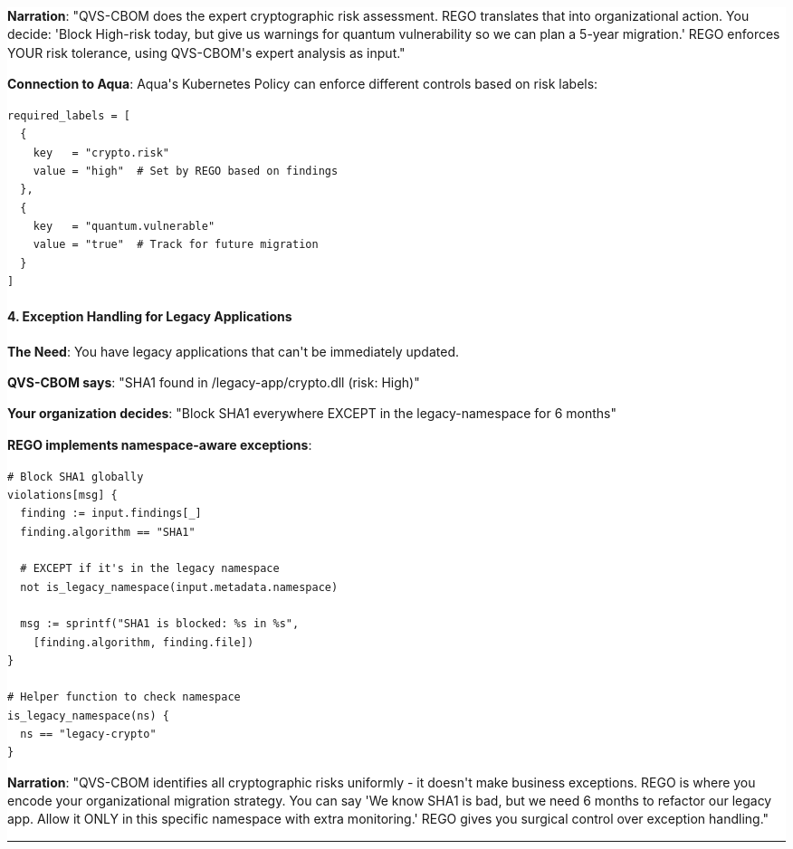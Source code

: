 **Narration**:
"QVS-CBOM does the expert cryptographic risk assessment. REGO translates that into organizational action. You decide: 'Block High-risk today, but give us warnings for quantum vulnerability so we can plan a 5-year migration.' REGO enforces YOUR risk tolerance, using QVS-CBOM's expert analysis as input."

**Connection to Aqua**:
Aqua's Kubernetes Policy can enforce different controls based on risk labels:
```hcl
required_labels = [
  {
    key   = "crypto.risk"
    value = "high"  # Set by REGO based on findings
  },
  {
    key   = "quantum.vulnerable"
    value = "true"  # Track for future migration
  }
]
```

#### 4. Exception Handling for Legacy Applications

**The Need**: You have legacy applications that can't be immediately updated.

**QVS-CBOM says**: "SHA1 found in /legacy-app/crypto.dll (risk: High)"

**Your organization decides**: "Block SHA1 everywhere EXCEPT in the legacy-namespace for 6 months"

**REGO implements namespace-aware exceptions**:
```rego
# Block SHA1 globally
violations[msg] {
  finding := input.findings[_]
  finding.algorithm == "SHA1"

  # EXCEPT if it's in the legacy namespace
  not is_legacy_namespace(input.metadata.namespace)

  msg := sprintf("SHA1 is blocked: %s in %s",
    [finding.algorithm, finding.file])
}

# Helper function to check namespace
is_legacy_namespace(ns) {
  ns == "legacy-crypto"
}
```

**Narration**:
"QVS-CBOM identifies all cryptographic risks uniformly - it doesn't make business exceptions. REGO is where you encode your organizational migration strategy. You can say 'We know SHA1 is bad, but we need 6 months to refactor our legacy app. Allow it ONLY in this specific namespace with extra monitoring.' REGO gives you surgical control over exception handling."

---